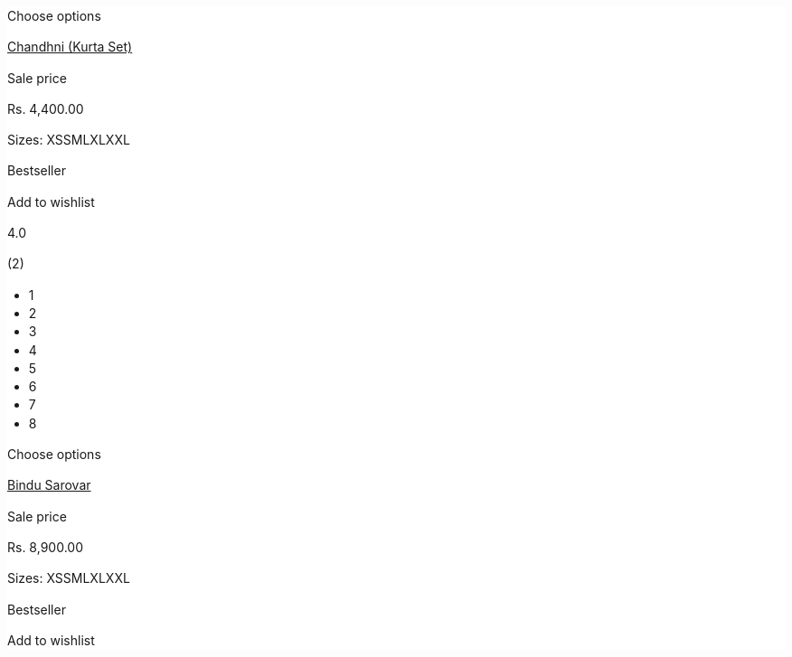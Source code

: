 Choose options

[Chandhni (Kurta Set)](/products/chandhni-kurta-set)

Sale price

Rs. 4,400.00

Sizes: XSSMLXLXXL

Bestseller

Add to wishlist

4.0

(2)

[](/products/bindu-sarovar-lehenga)

[](/products/bindu-sarovar-lehenga)

[](/products/bindu-sarovar-lehenga)

[](/products/bindu-sarovar-lehenga)

[](/products/bindu-sarovar-lehenga)

[](/products/bindu-sarovar-lehenga)

[](/products/bindu-sarovar-lehenga)

[](/products/bindu-sarovar-lehenga)

[](/products/bindu-sarovar-lehenga)

- 1
- 2
- 3
- 4
- 5
- 6
- 7
- 8

Choose options

[Bindu Sarovar](/products/bindu-sarovar-lehenga)

Sale price

Rs. 8,900.00

Sizes: XSSMLXLXXL

Bestseller

Add to wishlist

[](/products/chand-ka-chehra)

[](/products/chand-ka-chehra)

[](/products/chand-ka-chehra)
